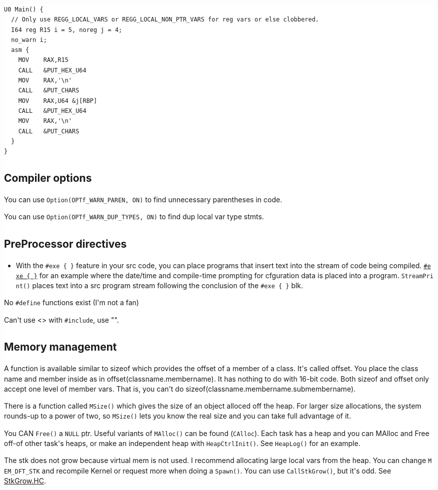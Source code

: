 ```holyc
U0 Main() {
  // Only use REGG_LOCAL_VARS or REGG_LOCAL_NON_PTR_VARS for reg vars or else clobbered.
  I64 reg R15 i = 5, noreg j = 4;
  no_warn i;
  asm {
    MOV    RAX,R15
    CALL   &PUT_HEX_U64
    MOV    RAX,'\n'
    CALL   &PUT_CHARS
    MOV    RAX,U64 &j[RBP]
    CALL   &PUT_HEX_U64
    MOV    RAX,'\n'
    CALL   &PUT_CHARS
  }
}
```

## Compiler options
You can use `Option(OPTf_WARN_PAREN, ON)` to find unnecessary parentheses in code.

You can use `Option(OPTf_WARN_DUP_TYPES, ON)` to find dup local var type stmts.

## PreProcessor directives
* With the `#exe { }` feature in your src code, you can place programs that insert text into the stream of code being compiled. [`#exe { }`](https://github.com/cia-foundation/TempleOS/blob/c26482bb6ad3f80106d28504ec5db3c6a360732c/Kernel/KMain.HC) for an example where the date/time and compile-time prompting for cfguration data is placed into a program. `StreamPrint()` places text into a src program stream following the conclusion of the `#exe { }` blk.

No `#define` functions exist (I'm not a fan)

Can't use <> with `#include`, use "".

## Memory management

A function is available similar to sizeof which provides the offset of a member of a class. It's called offset. You place the class name and member inside as in offset(classname.membername). It has nothing to do with 16-bit code. Both sizeof and offset only accept one level of member vars. That is, you can't do sizeof(classname.membername.submembername).

There is a function called `MSize()` which gives the size of an object alloced off the heap. For larger size allocations, the system rounds-up to a power of two, so `MSize()` lets you know the real size and you can take full advantage of it.

You CAN `Free()` a `NULL` ptr. Useful variants of `MAlloc()` can be found (`CAlloc`). Each task has a heap and you can MAlloc and Free off-of other task's heaps, or make an independent heap with `HeapCtrlInit()`. See `HeapLog()` for an example.

The stk does not grow because virtual mem is not used. I recommend allocating large local vars from the heap. You can change `MEM_DFT_STK` and recompile Kernel or request more when doing a `Spawn()`. You can use `CallStkGrow()`, but it's odd. See [StkGrow.HC](https://github.com/cia-foundation/TempleOS/blob/c26482bb6ad3f80106d28504ec5db3c6a360732c/Demo/StkGrow.HC). 

